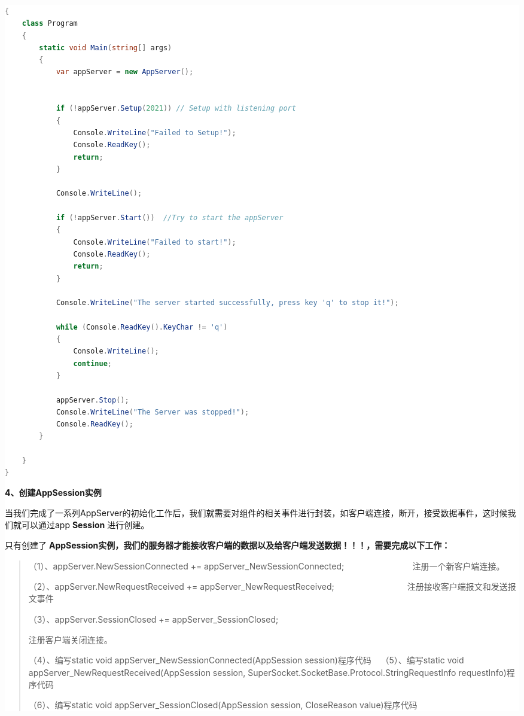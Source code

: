 ```cs
{
    class Program
    {
        static void Main(string[] args)
        {
            var appServer = new AppServer();


            if (!appServer.Setup(2021)) // Setup with listening port
            {
                Console.WriteLine("Failed to Setup!");
                Console.ReadKey();
                return;
            }

            Console.WriteLine();
          
            if (!appServer.Start())  //Try to start the appServer
            {
                Console.WriteLine("Failed to start!");
                Console.ReadKey();
                return;
            }

            Console.WriteLine("The server started successfully, press key 'q' to stop it!");

            while (Console.ReadKey().KeyChar != 'q')
            {
                Console.WriteLine();
                continue;
            }
          
            appServer.Stop();
            Console.WriteLine("The Server was stopped!");
            Console.ReadKey();
        }

    }
}
```

**4、创建AppSession实例**

当我们完成了一系列AppServer的初始化工作后，我们就需要对组件的相关事件进行封装，如客户端连接，断开，接受数据事件，这时候我们就可以通过app
**Session**
进行创建。

只有创建了
**AppSession实例，我们的服务器才能接收客户端的数据以及给客户端发送数据！！！，需要完成以下工作：**

> （1）、appServer.NewSessionConnected += appServer_NewSessionConnected;                             注册一个新客户端连接。
>   
> （2）、appServer.NewRequestReceived += appServer_NewRequestReceived;                               注册接收客户端报文和发送报文事件
>   
> （3）、appServer.SessionClosed += appServer_SessionClosed;
>
> 注册客户端关闭连接。
>
> （4）、编写static void appServer_NewSessionConnected(AppSession session)程序代码    （5）、编写static void appServer_NewRequestReceived(AppSession session, SuperSocket.SocketBase.Protocol.StringRequestInfo requestInfo)程序代码
>
> （6）、编写static void appServer_SessionClosed(AppSession session, CloseReason value)程序代码